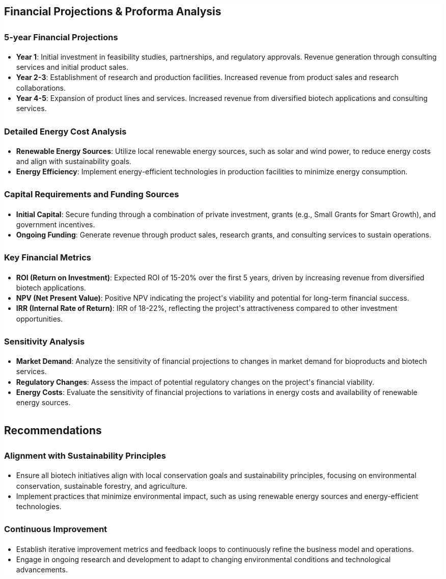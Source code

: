 ## Financial Projections & Proforma Analysis

### 5-year Financial Projections
- **Year 1**: Initial investment in feasibility studies, partnerships, and regulatory approvals. Revenue generation through consulting services and initial product sales.
- **Year 2-3**: Establishment of research and production facilities. Increased revenue from product sales and research collaborations.
- **Year 4-5**: Expansion of product lines and services. Increased revenue from diversified biotech applications and consulting services.

### Detailed Energy Cost Analysis
- **Renewable Energy Sources**: Utilize local renewable energy sources, such as solar and wind power, to reduce energy costs and align with sustainability goals.
- **Energy Efficiency**: Implement energy-efficient technologies in production facilities to minimize energy consumption.

### Capital Requirements and Funding Sources
- **Initial Capital**: Secure funding through a combination of private investment, grants (e.g., Small Grants for Smart Growth), and government incentives.
- **Ongoing Funding**: Generate revenue through product sales, research grants, and consulting services to sustain operations.

### Key Financial Metrics
- **ROI (Return on Investment)**: Expected ROI of 15-20% over the first 5 years, driven by increasing revenue from diversified biotech applications.
- **NPV (Net Present Value)**: Positive NPV indicating the project's viability and potential for long-term financial success.
- **IRR (Internal Rate of Return)**: IRR of 18-22%, reflecting the project's attractiveness compared to other investment opportunities.

### Sensitivity Analysis
- **Market Demand**: Analyze the sensitivity of financial projections to changes in market demand for bioproducts and biotech services.
- **Regulatory Changes**: Assess the impact of potential regulatory changes on the project's financial viability.
- **Energy Costs**: Evaluate the sensitivity of financial projections to variations in energy costs and availability of renewable energy sources.

## Recommendations

### Alignment with Sustainability Principles
- Ensure all biotech initiatives align with local conservation goals and sustainability principles, focusing on environmental conservation, sustainable forestry, and agriculture.
- Implement practices that minimize environmental impact, such as using renewable energy sources and energy-efficient technologies.

### Continuous Improvement
- Establish iterative improvement metrics and feedback loops to continuously refine the business model and operations.
- Engage in ongoing research and development to adapt to changing environmental conditions and technological advancements.
